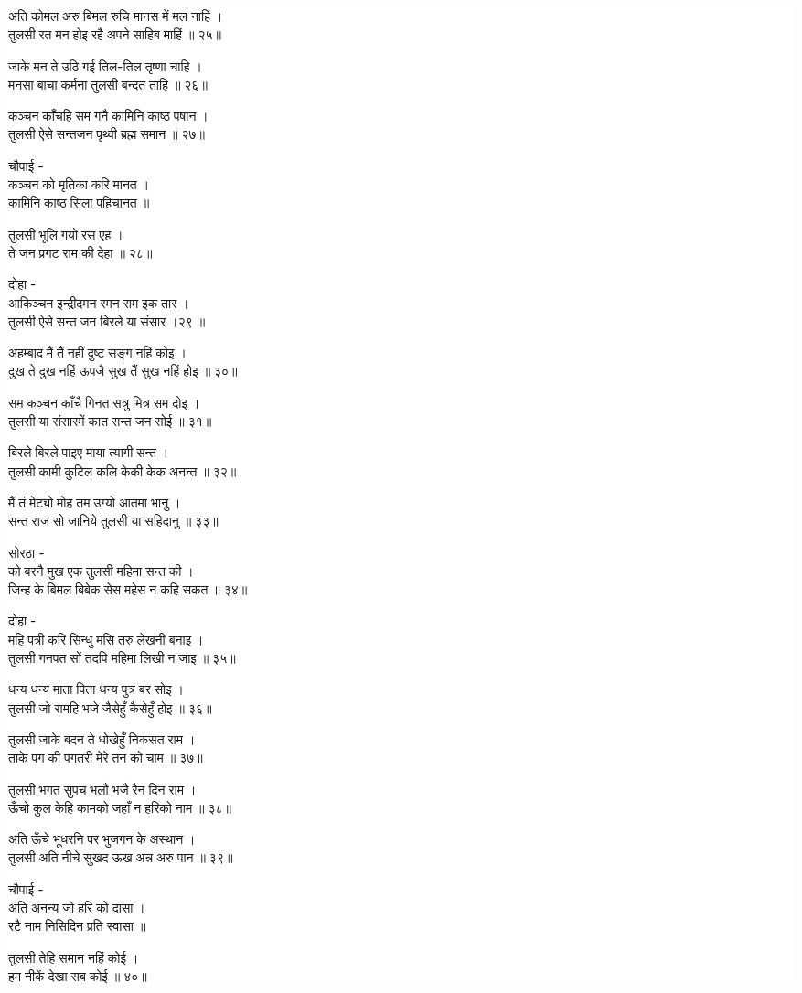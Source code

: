 अति कोमल अरु बिमल रुचि मानस में मल नाहिं ।  
तुलसी रत मन होइ रहै अपने साहिब माहिं ॥ २५॥  
  
जाके मन ते उठि गई तिल-तिल तृष्णा चाहि ।  
मनसा बाचा कर्मना तुलसी बन्दत ताहि ॥ २६॥  
  
कञ्चन काँचहि सम गनै कामिनि काष्ठ पषान ।  
तुलसी ऐसे सन्तजन पृथ्वी ब्रह्म समान ॥ २७॥  
  
चौपाई -  
कञ्चन को मृतिका करि मानत ।  
कामिनि काष्ठ सिला पहिचानत ॥  
  
तुलसी भूलि गयो रस एह ।  
ते जन प्रगट राम की देहा ॥ २८॥  
  
दोहा -  
आकिञ्चन इन्द्रीदमन रमन राम इक तार ।  
तुलसी ऐसे सन्त जन बिरले या संसार ।२९ ॥  
  
अहम्बाद मैं तैं नहीं दुष्ट सङ्ग नहिं कोइ ।  
दुख ते दुख नहिं ऊपजै सुख तैं सुख नहिं होइ ॥ ३०॥  
  
सम कञ्चन काँचै गिनत सत्रु मित्र सम दोइ ।  
तुलसी या संसारमें कात सन्त जन सोई ॥ ३१॥  
  
बिरले बिरले पाइए माया त्यागी सन्त ।  
तुलसी कामी कुटिल कलि केकी केक अनन्त ॥ ३२॥  
  
मैं तं मेट्यो मोह तम उग्यो आतमा भानु ।  
सन्त राज सो जानिये तुलसी या सहिदानु ॥ ३३॥  
  
सोरठा -  
को बरनै मुख एक तुलसी महिमा सन्त की ।  
जिन्ह के बिमल बिबेक सेस महेस न कहि सकत ॥ ३४॥  
  
दोहा -  
महि पत्री करि सिन्धु मसि तरु लेखनी बनाइ ।  
तुलसी गनपत सों तदपि महिमा लिखी न जाइ ॥ ३५॥  
  
धन्य धन्य माता पिता धन्य पुत्र बर सोइ ।  
तुलसी जो रामहि भजे जैसेहुँ कैसेहुँ होइ ॥ ३६॥  
  
तुलसी जाके बदन ते धोखेहुँ निकसत राम ।  
ताके पग की पगतरी मेरे तन को चाम ॥ ३७॥  
  
तुलसी भगत सुपच भलौ भजै रैन दिन राम ।  
ऊँचो कुल केहि कामको जहाँ न हरिको नाम ॥ ३८॥  
  
अति ऊँचे भूधरनि पर भुजगन के अस्थान ।  
तुलसी अति नीचे सुखद ऊख अन्न अरु पान ॥ ३९॥  
  
चौपाई -  
अति अनन्य जो हरि को दासा ।  
रटै नाम निसिदिन प्रति स्वासा ॥  
  
तुलसी तेहि समान नहिं कोई ।  
हम नीकें देखा सब कोई ॥ ४०॥  
  